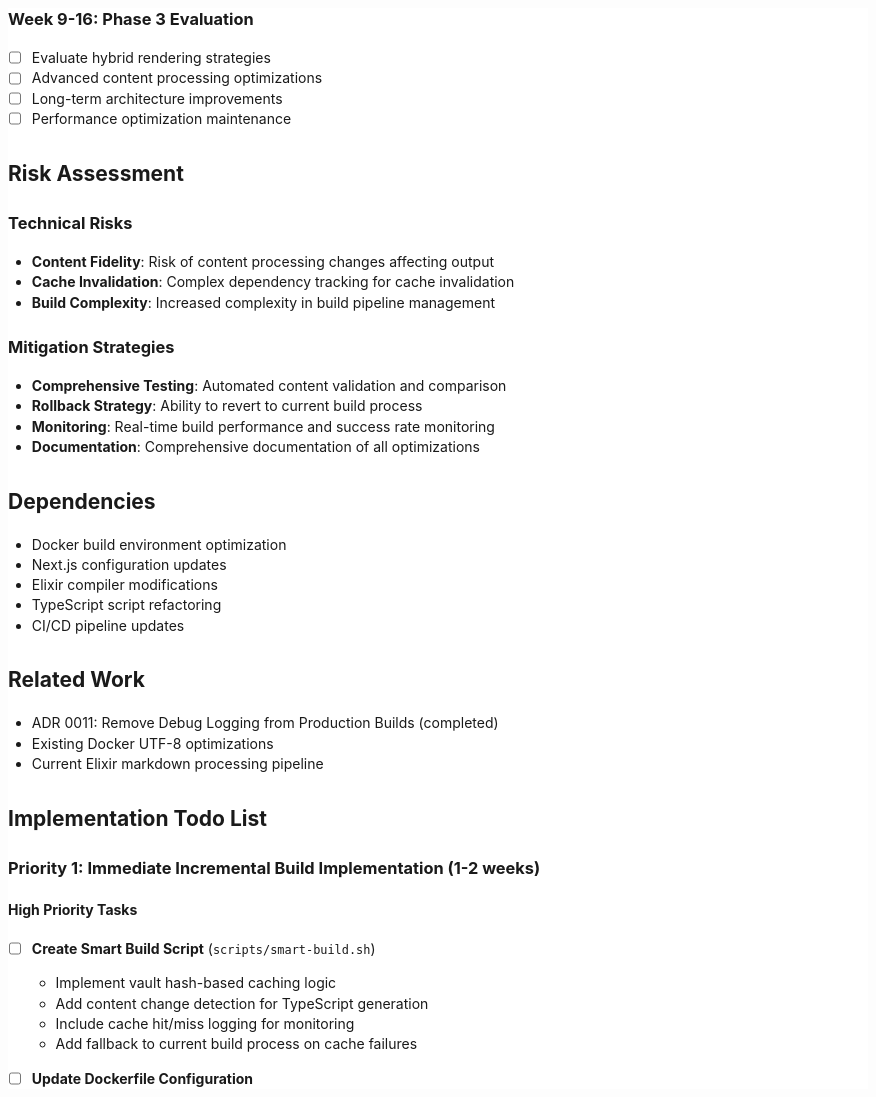 ### Week 9-16: Phase 3 Evaluation

- [ ] Evaluate hybrid rendering strategies
- [ ] Advanced content processing optimizations
- [ ] Long-term architecture improvements
- [ ] Performance optimization maintenance

## Risk Assessment

### Technical Risks

- **Content Fidelity**: Risk of content processing changes affecting output
- **Cache Invalidation**: Complex dependency tracking for cache invalidation
- **Build Complexity**: Increased complexity in build pipeline management

### Mitigation Strategies

- **Comprehensive Testing**: Automated content validation and comparison
- **Rollback Strategy**: Ability to revert to current build process
- **Monitoring**: Real-time build performance and success rate monitoring
- **Documentation**: Comprehensive documentation of all optimizations

## Dependencies

- Docker build environment optimization
- Next.js configuration updates
- Elixir compiler modifications
- TypeScript script refactoring
- CI/CD pipeline updates

## Related Work

- ADR 0011: Remove Debug Logging from Production Builds (completed)
- Existing Docker UTF-8 optimizations
- Current Elixir markdown processing pipeline

## Implementation Todo List

### Priority 1: Immediate Incremental Build Implementation (1-2 weeks)

#### High Priority Tasks

- [ ] **Create Smart Build Script** (`scripts/smart-build.sh`)

  - Implement vault hash-based caching logic
  - Add content change detection for TypeScript generation
  - Include cache hit/miss logging for monitoring
  - Add fallback to current build process on cache failures

- [ ] **Update Dockerfile Configuration**
